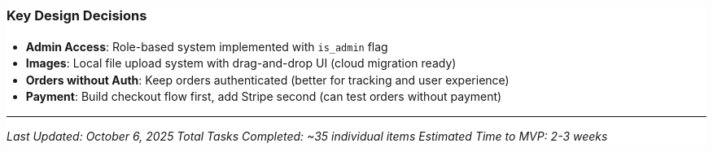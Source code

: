 ### Key Design Decisions
- **Admin Access**: Role-based system implemented with `is_admin` flag
- **Images**: Local file upload system with drag-and-drop UI (cloud migration ready)
- **Orders without Auth**: Keep orders authenticated (better for tracking and user experience)
- **Payment**: Build checkout flow first, add Stripe second (can test orders without payment)

---

*Last Updated: October 6, 2025*
*Total Tasks Completed: ~35 individual items*
*Estimated Time to MVP: 2-3 weeks*
